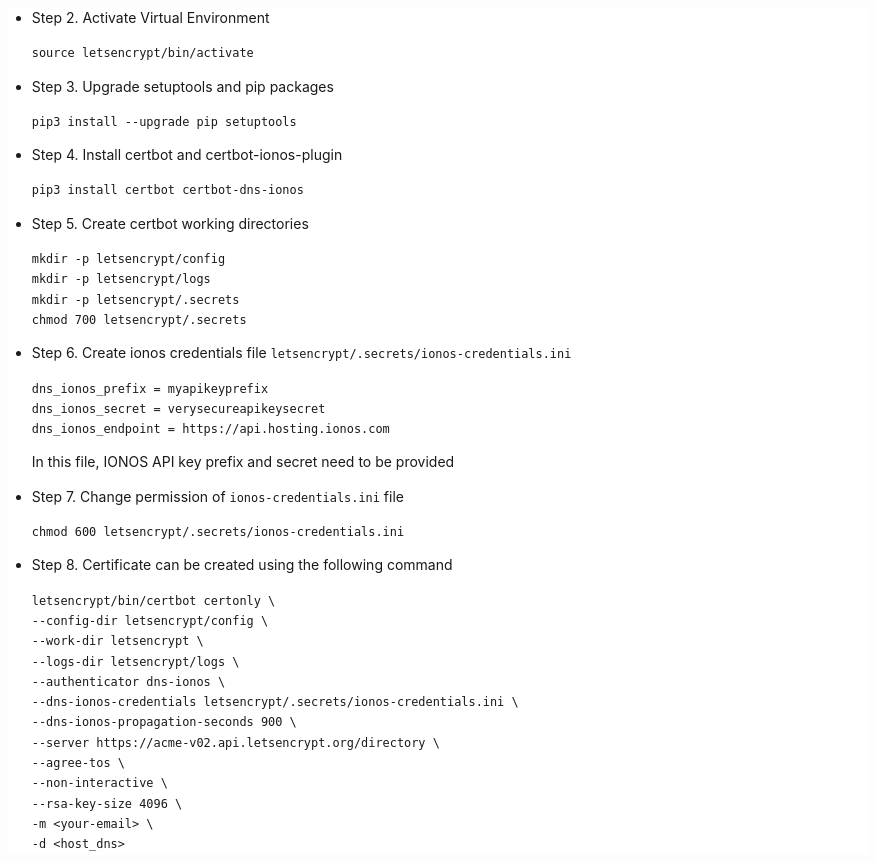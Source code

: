 - Step 2. Activate Virtual Environment

  ```shell
  source letsencrypt/bin/activate
  ```

- Step 3. Upgrade setuptools and pip packages

  ```shell
  pip3 install --upgrade pip setuptools
  ```

- Step 4. Install certbot and certbot-ionos-plugin

  ```shell
  pip3 install certbot certbot-dns-ionos
  ```

- Step 5. Create certbot working directories

  ```shell
  mkdir -p letsencrypt/config
  mkdir -p letsencrypt/logs
  mkdir -p letsencrypt/.secrets
  chmod 700 letsencrypt/.secrets
  ```

- Step 6. Create ionos credentials file `letsencrypt/.secrets/ionos-credentials.ini`

  ```
  dns_ionos_prefix = myapikeyprefix
  dns_ionos_secret = verysecureapikeysecret
  dns_ionos_endpoint = https://api.hosting.ionos.com
  ```
  
  In this file, IONOS API key prefix and secret need to be provided

- Step 7. Change permission of `ionos-credentials.ini` file

  ```shell
  chmod 600 letsencrypt/.secrets/ionos-credentials.ini
  ```

- Step 8. Certificate can be created using the following command

  ```shell
  letsencrypt/bin/certbot certonly \
  --config-dir letsencrypt/config \
  --work-dir letsencrypt \
  --logs-dir letsencrypt/logs \
  --authenticator dns-ionos \
  --dns-ionos-credentials letsencrypt/.secrets/ionos-credentials.ini \
  --dns-ionos-propagation-seconds 900 \
  --server https://acme-v02.api.letsencrypt.org/directory \
  --agree-tos \
  --non-interactive \
  --rsa-key-size 4096 \
  -m <your-email> \
  -d <host_dns>
  ```
  